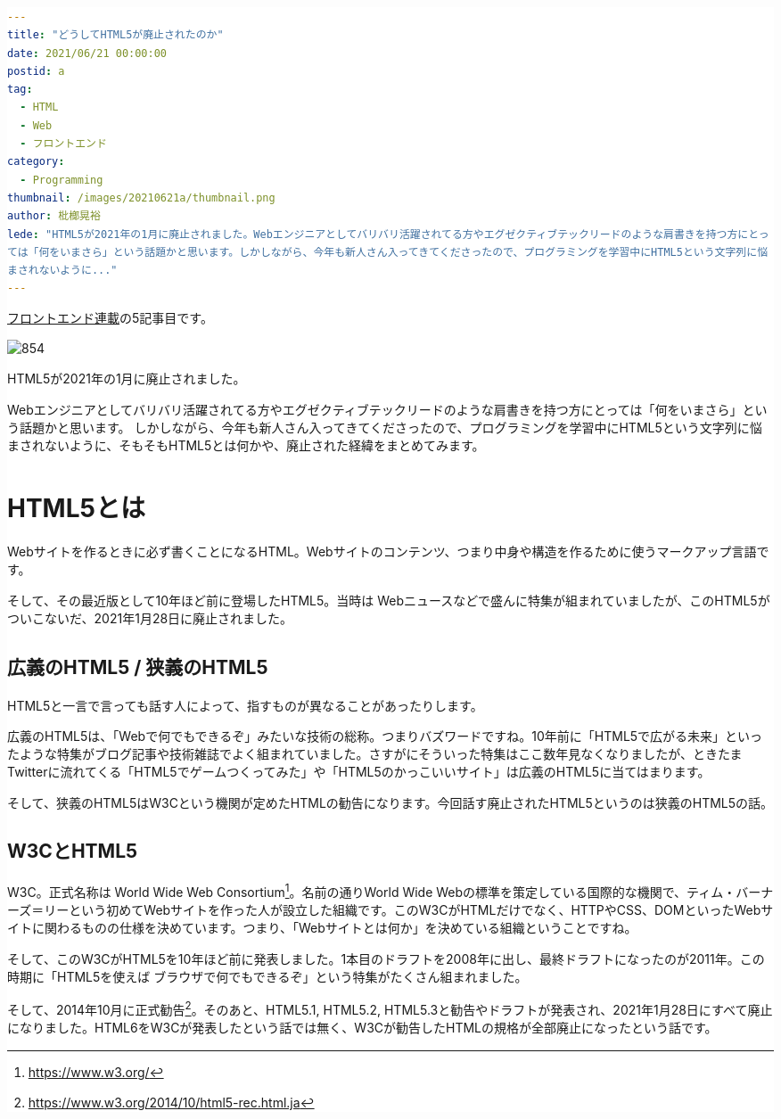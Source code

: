 ```yaml
---
title: "どうしてHTML5が廃止されたのか"
date: 2021/06/21 00:00:00
postid: a
tag:
  - HTML
  - Web
  - フロントエンド
category:
  - Programming
thumbnail: /images/20210621a/thumbnail.png
author: 枇榔晃裕
lede: "HTML5が2021年の1月に廃止されました。Webエンジニアとしてバリバリ活躍されてる方やエグゼクティブテックリードのような肩書きを持つ方にとっては「何をいまさら」という話題かと思います。しかしながら、今年も新人さん入ってきてくださったので、プログラミングを学習中にHTML5という文字列に悩まされないように..."
---
```


[フロントエンド連載](/articles/20210614a/)の5記事目です。

<img src="/images/20210621a/html5_tombstone.png" alt="854" width="480" height="">

HTML5が2021年の1月に廃止されました。

Webエンジニアとしてバリバリ活躍されてる方やエグゼクティブテックリードのような肩書きを持つ方にとっては「何をいまさら」という話題かと思います。
しかしながら、今年も新人さん入ってきてくださったので、プログラミングを学習中にHTML5という文字列に悩まされないように、そもそもHTML5とは何かや、廃止された経緯をまとめてみます。

# HTML5とは

Webサイトを作るときに必ず書くことになるHTML。Webサイトのコンテンツ、つまり中身や構造を作るために使うマークアップ言語です。

そして、その最近版として10年ほど前に登場したHTML5。当時は Webニュースなどで盛んに特集が組まれていましたが、このHTML5がついこないだ、2021年1月28日に廃止されました。

## 広義のHTML5 / 狭義のHTML5

HTML5と一言で言っても話す人によって、指すものが異なることがあったりします。

広義のHTML5は、「Webで何でもできるぞ」みたいな技術の総称。つまりバズワードですね。10年前に「HTML5で広がる未来」といったような特集がブログ記事や技術雑誌でよく組まれていました。さすがにそういった特集はここ数年見なくなりましたが、ときたまTwitterに流れてくる「HTML5でゲームつくってみた」や「HTML5のかっこいいサイト」は広義のHTML5に当てはまります。

そして、狭義のHTML5はW3Cという機関が定めたHTMLの勧告になります。今回話す廃止されたHTML5というのは狭義のHTML5の話。

## W3CとHTML5

W3C。正式名称は World Wide Web Consortium[^1]。名前の通りWorld Wide Webの標準を策定している国際的な機関で、ティム・バーナーズ＝リーという初めてWebサイトを作った人が設立した組織です。このW3CがHTMLだけでなく、HTTPやCSS、DOMといったWebサイトに関わるものの仕様を決めています。つまり、「Webサイトとは何か」を決めている組織ということですね。

[^1]: https://www.w3.org/

そして、このW3CがHTML5を10年ほど前に発表しました。1本目のドラフトを2008年に出し、最終ドラフトになったのが2011年。この時期に「HTML5を使えば ブラウザで何でもできるぞ」という特集がたくさん組まれました。

そして、2014年10月に正式勧告[^2]。そのあと、HTML5.1, HTML5.2, HTML5.3と勧告やドラフトが発表され、2021年1月28日にすべて廃止になりました。HTML6をW3Cが発表したという話では無く、W3Cが勧告したHTMLの規格が全部廃止になったという話です。


[^2]: https://www.w3.org/2014/10/html5-rec.html.ja
[^3]: https://whatwg.org/faq#spell-and-pronounce
[^4]: https://whatwg.org/faq#what-is-the-whatwg
[^5]: https://html5experts.jp/momdo/21119/
[^6]: https://www.w3.org/blog/news/archives/7753
[^7]: https://html.spec.whatwg.org/
[^8]: https://www.w3.org/blog/news/archives/8909
[^9]: https://www.w3.org/TR/2021/SPSD-html52-20210128/
[^10]: https://html.spec.whatwg.org/#hyperlink-auditing
[^11]: https://html.spec.whatwg.org/#lazy-loading-attributes
[^12]: https://html.spec.whatwg.org/#the-autofocus-attribute
[^13]: https://html.spec.whatwg.org/#the-h1,-h2,-h3,-h4,-h5,-and-h6-elements
[^14]: https://developer.mozilla.org/ja/docs/Web/CSS